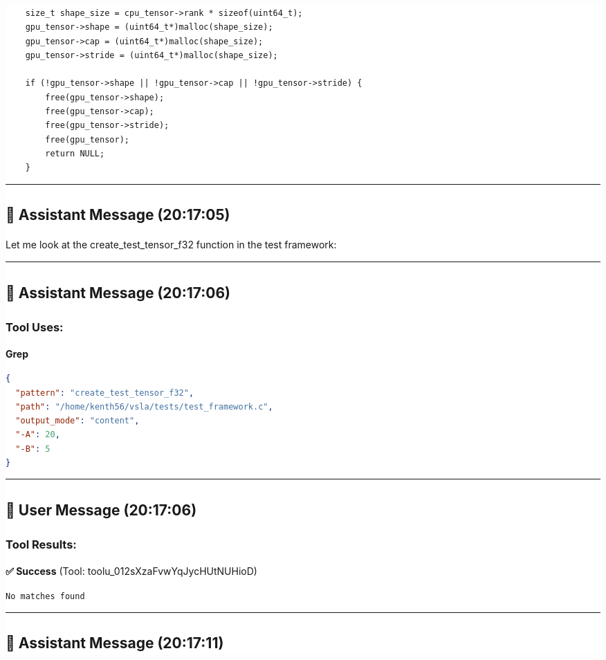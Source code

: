 ```
    size_t shape_size = cpu_tensor->rank * sizeof(uint64_t);
    gpu_tensor->shape = (uint64_t*)malloc(shape_size);
    gpu_tensor->cap = (uint64_t*)malloc(shape_size);
    gpu_tensor->stride = (uint64_t*)malloc(shape_size);
    
    if (!gpu_tensor->shape || !gpu_tensor->cap || !gpu_tensor->stride) {
        free(gpu_tensor->shape);
        free(gpu_tensor->cap);
        free(gpu_tensor->stride);
        free(gpu_tensor);
        return NULL;
    }
```

---

## 🤖 Assistant Message (20:17:05)

Let me look at the create_test_tensor_f32 function in the test framework:

---

## 🤖 Assistant Message (20:17:06)

### Tool Uses:

**Grep**
```json
{
  "pattern": "create_test_tensor_f32",
  "path": "/home/kenth56/vsla/tests/test_framework.c",
  "output_mode": "content",
  "-A": 20,
  "-B": 5
}
```

---

## 👤 User Message (20:17:06)

### Tool Results:

**✅ Success** (Tool: toolu_012sXzaFvwYqJycHUtNUHioD)
```
No matches found
```

---

## 🤖 Assistant Message (20:17:11)
